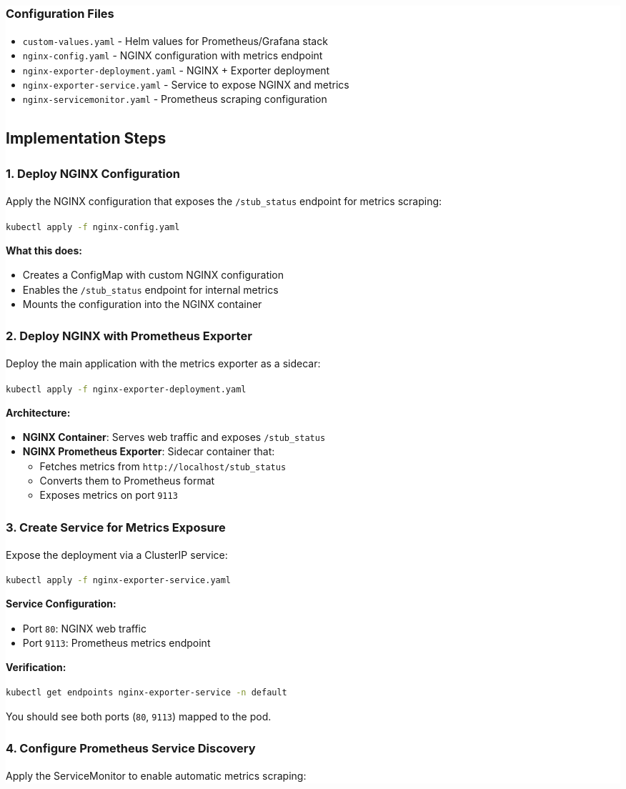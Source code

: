 ### Configuration Files
- `custom-values.yaml` - Helm values for Prometheus/Grafana stack
- `nginx-config.yaml` - NGINX configuration with metrics endpoint
- `nginx-exporter-deployment.yaml` - NGINX + Exporter deployment
- `nginx-exporter-service.yaml` - Service to expose NGINX and metrics
- `nginx-servicemonitor.yaml` - Prometheus scraping configuration

## Implementation Steps

### 1. Deploy NGINX Configuration
Apply the NGINX configuration that exposes the `/stub_status` endpoint for metrics scraping:

```bash
kubectl apply -f nginx-config.yaml
```

**What this does:**
- Creates a ConfigMap with custom NGINX configuration
- Enables the `/stub_status` endpoint for internal metrics
- Mounts the configuration into the NGINX container

### 2. Deploy NGINX with Prometheus Exporter
Deploy the main application with the metrics exporter as a sidecar:

```bash
kubectl apply -f nginx-exporter-deployment.yaml
```

**Architecture:**
- **NGINX Container**: Serves web traffic and exposes `/stub_status`
- **NGINX Prometheus Exporter**: Sidecar container that:
  - Fetches metrics from `http://localhost/stub_status`
  - Converts them to Prometheus format
  - Exposes metrics on port `9113`

### 3. Create Service for Metrics Exposure
Expose the deployment via a ClusterIP service:

```bash
kubectl apply -f nginx-exporter-service.yaml
```

**Service Configuration:**
- Port `80`: NGINX web traffic
- Port `9113`: Prometheus metrics endpoint

**Verification:**
```bash
kubectl get endpoints nginx-exporter-service -n default
```
You should see both ports (`80`, `9113`) mapped to the pod.

### 4. Configure Prometheus Service Discovery
Apply the ServiceMonitor to enable automatic metrics scraping:
